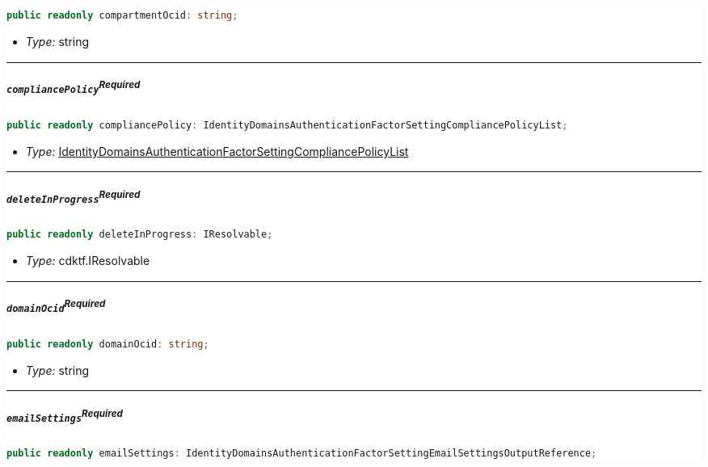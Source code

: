 ```typescript
public readonly compartmentOcid: string;
```

- *Type:* string

---

##### `compliancePolicy`<sup>Required</sup> <a name="compliancePolicy" id="rhizo-co-terraform-provider-oci.identityDomainsAuthenticationFactorSetting.IdentityDomainsAuthenticationFactorSetting.property.compliancePolicy"></a>

```typescript
public readonly compliancePolicy: IdentityDomainsAuthenticationFactorSettingCompliancePolicyList;
```

- *Type:* <a href="#rhizo-co-terraform-provider-oci.identityDomainsAuthenticationFactorSetting.IdentityDomainsAuthenticationFactorSettingCompliancePolicyList">IdentityDomainsAuthenticationFactorSettingCompliancePolicyList</a>

---

##### `deleteInProgress`<sup>Required</sup> <a name="deleteInProgress" id="rhizo-co-terraform-provider-oci.identityDomainsAuthenticationFactorSetting.IdentityDomainsAuthenticationFactorSetting.property.deleteInProgress"></a>

```typescript
public readonly deleteInProgress: IResolvable;
```

- *Type:* cdktf.IResolvable

---

##### `domainOcid`<sup>Required</sup> <a name="domainOcid" id="rhizo-co-terraform-provider-oci.identityDomainsAuthenticationFactorSetting.IdentityDomainsAuthenticationFactorSetting.property.domainOcid"></a>

```typescript
public readonly domainOcid: string;
```

- *Type:* string

---

##### `emailSettings`<sup>Required</sup> <a name="emailSettings" id="rhizo-co-terraform-provider-oci.identityDomainsAuthenticationFactorSetting.IdentityDomainsAuthenticationFactorSetting.property.emailSettings"></a>

```typescript
public readonly emailSettings: IdentityDomainsAuthenticationFactorSettingEmailSettingsOutputReference;
```
